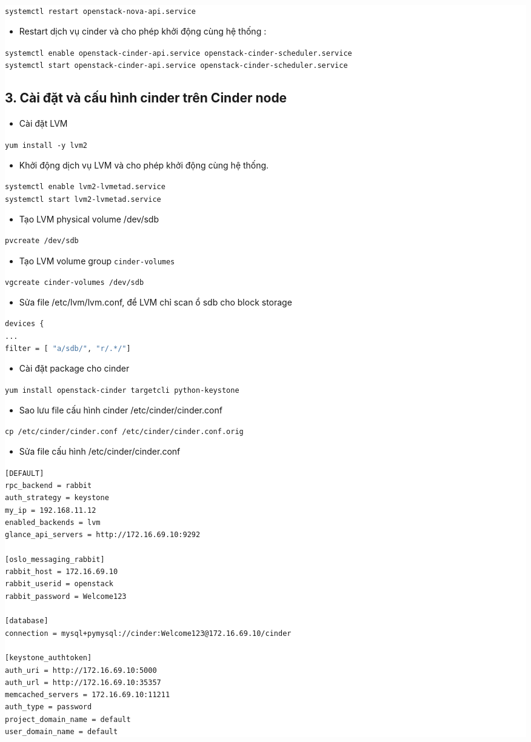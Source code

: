 ```sh
systemctl restart openstack-nova-api.service
```

 - Restart dịch vụ cinder và cho phép khởi động cùng hệ thống :

```sh
systemctl enable openstack-cinder-api.service openstack-cinder-scheduler.service
systemctl start openstack-cinder-api.service openstack-cinder-scheduler.service
```

## 3. Cài đặt và cấu hình cinder trên Cinder node

 - Cài đặt LVM
 
`yum install -y lvm2`

 - Khởi động dịch vụ LVM và cho phép khởi động cùng hệ thống.
 
```sh
systemctl enable lvm2-lvmetad.service
systemctl start lvm2-lvmetad.service
```

 - Tạo LVM physical volume /dev/sdb
 
`pvcreate /dev/sdb`

 - Tạo LVM volume group `cinder-volumes`
 
`vgcreate cinder-volumes /dev/sdb`

 - Sửa file /etc/lvm/lvm.conf, để LVM chỉ scan ổ sdb cho block storage
 
```sh
devices {
...
filter = [ "a/sdb/", "r/.*/"]
```

 - Cài đặt package cho cinder
 
`yum install openstack-cinder targetcli python-keystone`

 - Sao lưu file cấu hình cinder /etc/cinder/cinder.conf 
 
`cp /etc/cinder/cinder.conf /etc/cinder/cinder.conf.orig`

 - Sửa file cấu hình /etc/cinder/cinder.conf 
 
```sh
[DEFAULT]
rpc_backend = rabbit
auth_strategy = keystone
my_ip = 192.168.11.12
enabled_backends = lvm
glance_api_servers = http://172.16.69.10:9292

[oslo_messaging_rabbit]
rabbit_host = 172.16.69.10
rabbit_userid = openstack
rabbit_password = Welcome123

[database]
connection = mysql+pymysql://cinder:Welcome123@172.16.69.10/cinder

[keystone_authtoken]
auth_uri = http://172.16.69.10:5000
auth_url = http://172.16.69.10:35357
memcached_servers = 172.16.69.10:11211
auth_type = password
project_domain_name = default
user_domain_name = default
```